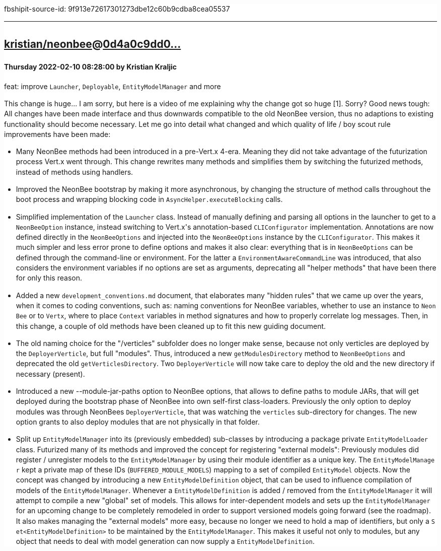 fbshipit-source-id: 9f913e72617301273dbe12c60b9cdba8cea05537

---
## [kristian/neonbee](https://github.com/kristian/neonbee)@[0d4a0c9dd0...](https://github.com/kristian/neonbee/commit/0d4a0c9dd06fa7c6a82be4bb7a26c61e3bc6360d)
#### Thursday 2022-02-10 08:28:00 by Kristian Kraljic

feat: improve `Launcher`, `Deployable`, `EntityModelManager` and more

This change is huge... I am sorry, but here is a video of me explaining why the change got so huge [1]. Sorry? Good news tough: All changes have been made interface and thus downwards compatible to the old NeonBee version, thus no adaptions to existing functionality should become necessary. Let me go into detail what changed and which quality of life / boy scout rule improvements have been made:

- Many NeonBee methods had been introduced in a pre-Vert.x 4-era. Meaning they did not take advantage of the futurization process Vert.x went through. This change rewrites many methods and simplifies them by switching the futurized methods, instead of methods using handlers.

- Improved the NeonBee bootstrap by making it more asynchronous, by changing the structure of method calls throughout the boot process and wrapping blocking code in `AsyncHelper.executeBlocking` calls.

- Simplified implementation of the `Launcher` class. Instead of manually defining and parsing all options in the launcher to get to a `NeonBeeOption` instance, instead switching to Vert.x's annotation-based `CLIConfigurator` implementation. Annotations are now defined directly in the `NeonBeeOptions` and injected into the `NeonBeeOptions` instance by the `CLIConfigurator`. This makes it much simpler and less error prone to define options and makes it also clear: everything that is in `NeonBeeOptions` can be defined through the command-line or environment. For the latter a `EnvironmentAwareCommandLine` was introduced, that also considers the environment variables if no options are set as arguments, deprecating all "helper methods" that have been there for only this reason.

- Added a new `development_conventions.md` document, that elaborates many "hidden rules" that we came up over the years, when it comes to coding conventions, such as: naming conventions for NeonBee variables, whether to use an instance to `NeonBee` or to `Vertx`, where to place `Context` variables in method signatures and how to properly correlate log messages. Then, in this change, a couple of old methods have been cleaned up to fit this new guiding document.

- The old naming choice for the "/verticles" subfolder does no longer make sense, because not only verticles are deployed by the `DeployerVerticle`, but full "modules". Thus, introduced a new `getModulesDirectory` method to `NeonBeeOptions` and deprecated the old `getVerticlesDirectory`. Two `DeployerVerticle` will now take care to deploy the old and the new directory if necessary (present).

- Introduced a new --module-jar-paths option to NeonBee options, that allows to define paths to module JARs, that will get deployed during the bootstrap phase of NeonBee into own self-first class-loaders. Previously the only option to deploy modules was through NeonBees `DeployerVerticle`, that was watching the `verticles` sub-directory for changes. The new option grants to also deploy modules that are not physically in that folder.

- Split up `EntityModelManager` into its (previously embedded) sub-classes by introducing a package private `EntityModelLoader` class. Futurized many of its methods and improved the concept for registering "external models": Previously modules did register / unregister models to the `EntityModelManager` by using their module identifier as a unique key. The `EntityModelManager` kept a private map of these IDs (`BUFFERED_MODULE_MODELS`) mapping to a set of compiled `EntityModel` objects. Now the concept was changed by introducing a new `EntityModelDefinition` object, that can be used to influence compilation of models of the `EntityModelManager`. Whenever a `EntityModelDefinition` is added / removed from the `EntityModelManager` it will attempt to compile a new "global" set of models. This allows for inter-dependent models and sets up the `EntityModelManager` for an upcoming change to be completely remodeled in order to support versioned models going forward (see the roadmap). It also makes managing the "external models" more easy, because no longer we need to hold a map of identifiers, but only a `Set<EntityModelDefinition>` to be maintained by the `EntityModelManager`. This makes it useful not only to modules, but any object that needs to deal with model generation can now supply a `EntityModelDefinition`.


[enhancement]: https://github.com/openshift/enhancements/blob/88cb7438f3ac0a8121e3cef87cb144097ece8cda/enhancements/installer/component-selection.md
[knownCapabilities]: https://github.com/openshift/api/pull/1106#discussion_r799819632
[validation]: https://book.kubebuilder.io/reference/generating-crd.html#validation
[statusPropertyNames]: https://github.com/openshift/api/pull/1106#discussion_r799819632
[stutterPrecedent]: https://github.com/openshift/api/pull/1106#discussion_r799879689